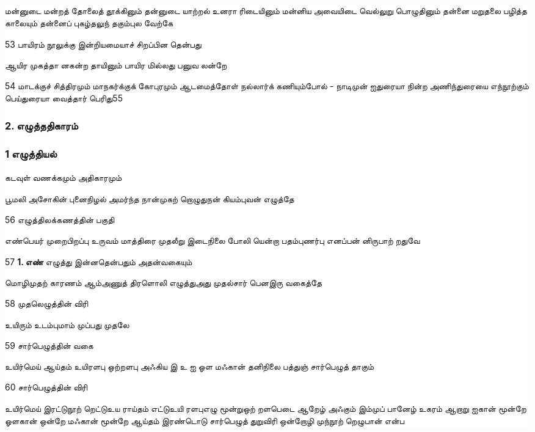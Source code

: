 மன்னுடை மன்றத் தோலைத் தூக்கினும்
தன்னுடை யாற்றல் உனரா ரிடையினும்
மன்னிய அவையிடை வெல்லுறு பொழுதினும்
தன்னை மறுதலை பழித்த காலையும்
தன்னைப் புகழ்தலுந் தகும்புல வேற்கே

53 பாயிரம் நூலுக்கு இன்றியமையாச் சிறப்பின தென்பது

ஆயிர முகத்தா னகன்ற தாயினும்
பாயிர மில்லது பனுவ லன்றே

54 மாடக்குச் சித்திரமும் மாநகர்க்குக் கோபுரமும்
ஆடமைத்தோள் நல்லார்க் கணியும்போல் - நாடிமுன்
ஐதுரையா நின்ற அணிந்துரையை எந்நூற்கும்
பெய்துரையா வைத்தார் பெரிது55

### 2. எழுத்ததிகாரம்

### 1 எழுத்தியல்

கடவுள் வணக்கமும் அதிகாரமும்

பூமலி அசோகின் புனைநிழல் அமர்ந்த
நான்முகற் றொழுதுநன் கியம்புவன் எழுத்தே

56 எழுத்திலக்கணத்தின் பகுதி

எண்பெயர் முறைபிறப்பு உருவம் மாத்திரை
முதலீறு இடைநிலை போலி யென்றா
பதம்புணர்பு எனப்பன் னிருபாற் றதுவே

57
**1. எண்**
எழுத்து இன்னதென்பதும் அதன்வகையும்

மொழிமுதற் காரணம் ஆம்அணுத் திரளொலி
எழுத்துஅது முதல்சார் பெனஇரு வகைத்தே

58 முதலெழுத்தின் விரி

உயிரும் உடம்புமாம் முப்பது முதலே

59 சார்பெழுத்தின் வகை

உயிர்மெய் ஆய்தம் உயிரளபு ஒற்றளபு
அஃகிய இ உ ஐ ஓள மஃகான்
தனிநிலை பத்துஞ் சார்பெழுத் தாகும்

60 சார்பெழுத்தின் விரி

உயிர்மெய் இரட்டுநூற் றெட்டுஉய ராய்தம்
எட்டுஉயி ரளபுஎழு மூன்றுஒற் றளபெடை
ஆறேழ் அஃகும் இம்முப் பானேழ்
உகரம் ஆறாறு ஐகான் மூன்றே
ஓளகான் ஒன்றே மஃகான் மூன்றே
ஆய்தம் இரண்டொடு சார்பெழுத் துறுவிரி
ஒன்றோழி முந்நூற் றெழுபான் என்ப
